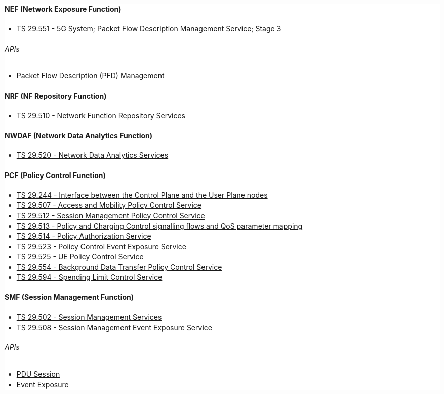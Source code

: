 #### NEF (Network Exposure Function) <a name="NEF"></a>
* [TS 29.551 - 5G System; Packet Flow Description Management Service; Stage 3](https://github.com/emanuelfreitas/3gpp-documentation/raw/master/documentation/TS%2029.551%20-%205G%20System;%20Packet%20Flow%20Description%20Management%20Service;%20Stage%203/Rel-17/ts_129551v171000p.pdf)

###### APIs
* [Packet Flow Description (PFD) Management](https://editor.swagger.io/?url=https://raw.githubusercontent.com/emanuelfreitas/3gpp-documentation/master/apis/TS29551_Nnef_PFDmanagement.yaml)

#### NRF (NF Repository Function) <a name="NRF"></a>
* [TS 29.510 - Network Function Repository Services](https://github.com/emanuelfreitas/3gpp-documentation/raw/master/documentation/TS%2029.510%20-%20Network%20Function%20Repository%20Services/Rel-17/ts_129510v171600p.pdf)

#### NWDAF (Network Data Analytics Function) <a name="NDAF"></a>
* [TS 29.520 - Network Data Analytics Services](https://github.com/emanuelfreitas/3gpp-documentation/raw/master/documentation/TS%2029.520%20-%20Network%20Data%20Analytics%20Services/Rel-17/ts_129520v171500p.pdf)

#### PCF (Policy Control Function) <a name="PCF"></a>
* [TS 29.244 - Interface between the Control Plane and the User Plane nodes](https://github.com/emanuelfreitas/3gpp-documentation/raw/master/documentation/TS%2029.244%20-%20Interface%20between%20the%20Control%20Plane%20and%20the%20User%20Plane%20nodes/Rel-17/ts_129244v171000p.pdf)
* [TS 29.507 - Access and Mobility Policy Control Service](https://github.com/emanuelfreitas/3gpp-documentation/raw/master/documentation/TS%2029.507%20-%20Access%20and%20Mobility%20Policy%20Control%20Service/Rel-17/ts_129507v171100p.pdf)
* [TS 29.512 - Session Management Policy Control Service](https://github.com/emanuelfreitas/3gpp-documentation/raw/master/documentation/TS%2029.512%20-%20Session%20Management%20Policy%20Control%20Service/Rel-17/ts_129512v171400p.pdf)
* [TS 29.513 - Policy and Charging Control signalling flows and QoS parameter mapping](https://github.com/emanuelfreitas/3gpp-documentation/raw/master/documentation/TS%2029.513%20-%20Policy%20and%20Charging%20Control%20signalling%20flows%20and%20QoS%20parameter%20mapping/Rel-17/ts_129513v171400p.pdf)
* [TS 29.514 - Policy Authorization Service](https://github.com/emanuelfreitas/3gpp-documentation/raw/master/documentation/TS%2029.514%20-%20Policy%20Authorization%20Service/Rel-17/ts_129514v171300p.pdf)
* [TS 29.523 - Policy Control Event Exposure Service](https://github.com/emanuelfreitas/3gpp-documentation/raw/master/documentation/TS%2029.523%20-%20Policy%20Control%20Event%20Exposure%20Service/Rel-17/ts_129523v170800p.pdf)
* [TS 29.525 - UE Policy Control Service](https://github.com/emanuelfreitas/3gpp-documentation/raw/master/documentation/TS%2029.525%20-%20UE%20Policy%20Control%20Service/Rel-17/ts_129525v171000p.pdf)
* [TS 29.554 - Background Data Transfer Policy Control Service](https://github.com/emanuelfreitas/3gpp-documentation/raw/master/documentation/TS%2029.554%20-%20Background%20Data%20Transfer%20Policy%20Control%20Service/Rel-17/ts_129554v170400p.pdf)
* [TS 29.594 - Spending Limit Control Service](https://github.com/emanuelfreitas/3gpp-documentation/raw/master/documentation/TS%2029.594%20-%20Spending%20Limit%20Control%20Service/Rel-17/ts_129594v170500p.pdf)

#### SMF (Session Management Function)<a name="SMF"></a>
* [TS 29.502 - Session Management Services](https://github.com/emanuelfreitas/3gpp-documentation/raw/master/documentation/TS%2029.502%20-%20Session%20Management%20Services/Rel-17/ts_129502v171300p.pdf)
* [TS 29.508 - Session Management Event Exposure Service](https://github.com/emanuelfreitas/3gpp-documentation/raw/master/documentation/TS%2029.508%20-%20Session%20Management%20Event%20Exposure%20Service/Rel-17/ts_129508v171500p.pdf)
###### APIs
* [PDU Session](https://editor.swagger.io/?url=https://raw.githubusercontent.com/emanuelfreitas/3gpp-documentation/master/apis/TS29502_Nsmf_PDUSession.yaml)
* [Event Exposure](https://editor.swagger.io/?url=https://raw.githubusercontent.com/emanuelfreitas/3gpp-documentation/master/apis/TS29508_Nsmf_EventExposure.yaml)

